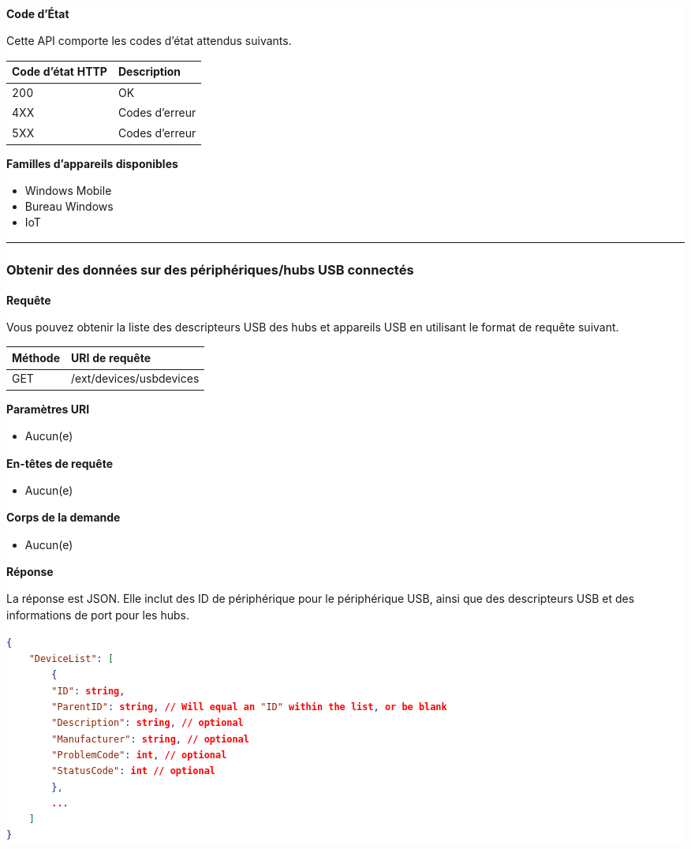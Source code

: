 **Code d’État**

Cette API comporte les codes d’état attendus suivants.

|  Code d’état HTTP      | Description | 
| :------     | :----- |
|  200 | OK | 
| 4XX | Codes d’erreur |
| 5XX | Codes d’erreur |

**Familles d’appareils disponibles**

* Windows Mobile
* Bureau Windows
* IoT

<hr>

### <a name="get-data-on-connected-usb-deviceshubs"></a>Obtenir des données sur des périphériques/hubs USB connectés

**Requête**

Vous pouvez obtenir la liste des descripteurs USB des hubs et appareils USB en utilisant le format de requête suivant.

| Méthode      | URI de requête |
| :------     | :----- |
| GET | /ext/devices/usbdevices |


**Paramètres URI**

- Aucun(e)

**En-têtes de requête**

- Aucun(e)

**Corps de la demande**

- Aucun(e)

**Réponse**

La réponse est JSON. Elle inclut des ID de périphérique pour le périphérique USB, ainsi que des descripteurs USB et des informations de port pour les hubs.
```json
{
    "DeviceList": [
        {
        "ID": string,
        "ParentID": string, // Will equal an "ID" within the list, or be blank
        "Description": string, // optional
        "Manufacturer": string, // optional
        "ProblemCode": int, // optional
        "StatusCode": int // optional
        },
        ...
    ]
}
```
